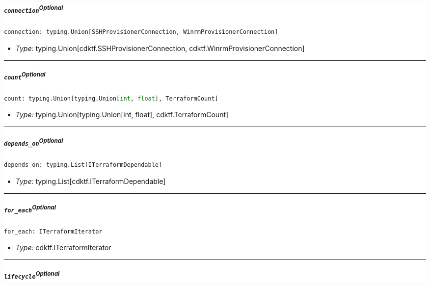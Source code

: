 
##### `connection`<sup>Optional</sup> <a name="connection" id="@cdktf/provider-cloudflare.dataCloudflareEmailSecurityImpersonationRegistries.DataCloudflareEmailSecurityImpersonationRegistriesConfig.property.connection"></a>

```python
connection: typing.Union[SSHProvisionerConnection, WinrmProvisionerConnection]
```

- *Type:* typing.Union[cdktf.SSHProvisionerConnection, cdktf.WinrmProvisionerConnection]

---

##### `count`<sup>Optional</sup> <a name="count" id="@cdktf/provider-cloudflare.dataCloudflareEmailSecurityImpersonationRegistries.DataCloudflareEmailSecurityImpersonationRegistriesConfig.property.count"></a>

```python
count: typing.Union[typing.Union[int, float], TerraformCount]
```

- *Type:* typing.Union[typing.Union[int, float], cdktf.TerraformCount]

---

##### `depends_on`<sup>Optional</sup> <a name="depends_on" id="@cdktf/provider-cloudflare.dataCloudflareEmailSecurityImpersonationRegistries.DataCloudflareEmailSecurityImpersonationRegistriesConfig.property.dependsOn"></a>

```python
depends_on: typing.List[ITerraformDependable]
```

- *Type:* typing.List[cdktf.ITerraformDependable]

---

##### `for_each`<sup>Optional</sup> <a name="for_each" id="@cdktf/provider-cloudflare.dataCloudflareEmailSecurityImpersonationRegistries.DataCloudflareEmailSecurityImpersonationRegistriesConfig.property.forEach"></a>

```python
for_each: ITerraformIterator
```

- *Type:* cdktf.ITerraformIterator

---

##### `lifecycle`<sup>Optional</sup> <a name="lifecycle" id="@cdktf/provider-cloudflare.dataCloudflareEmailSecurityImpersonationRegistries.DataCloudflareEmailSecurityImpersonationRegistriesConfig.property.lifecycle"></a>
